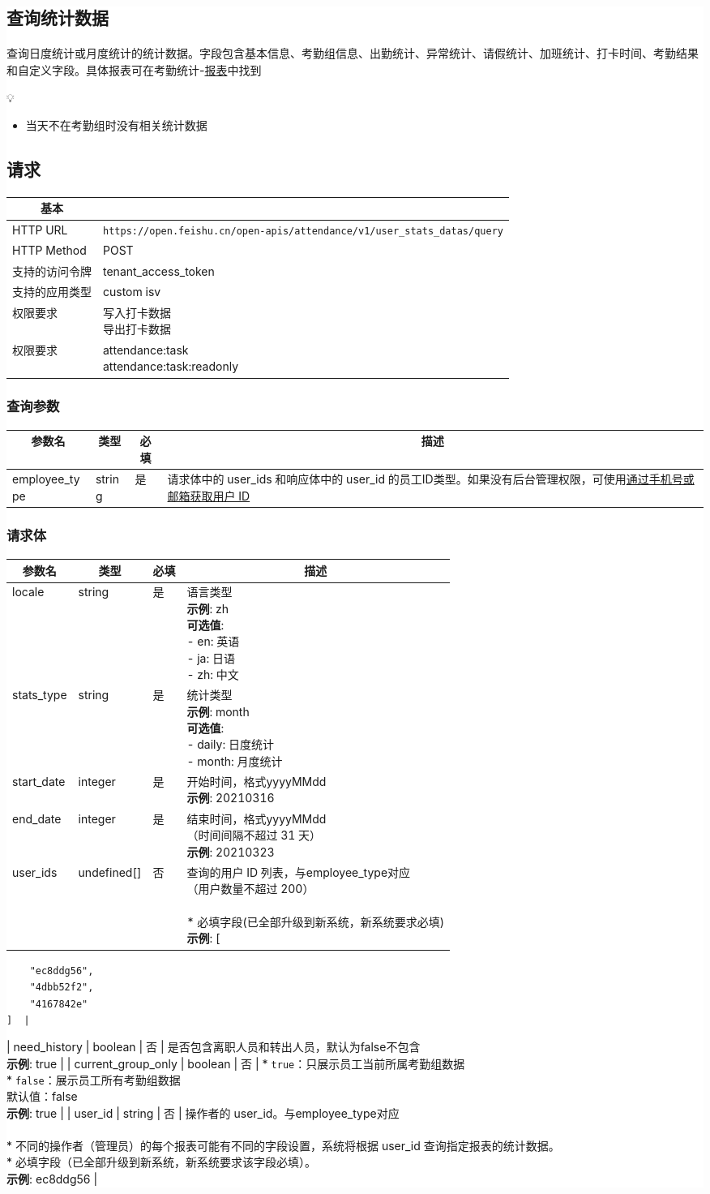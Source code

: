 ## 查询统计数据

查询日度统计或月度统计的统计数据。字段包含基本信息、考勤组信息、出勤统计、异常统计、请假统计、加班统计、打卡时间、考勤结果和自定义字段。具体报表可在考勤统计-[报表](https://example.feishu.cn/people/workforce-management/manage/statistics/report)中找到

💡 
 * 当天不在考勤组时没有相关统计数据

## 请求

| 基本 | |
| --- | --- |
| HTTP URL | `https://open.feishu.cn/open-apis/attendance/v1/user_stats_datas/query` |
| HTTP Method | POST |
| 支持的访问令牌 | tenant_access_token |
| 支持的应用类型 | custom  isv |
| 权限要求 | 写入打卡数据 <br> 导出打卡数据 |
| 权限要求 | attendance:task <br> attendance:task:readonly |

### 查询参数

| 参数名 | 类型 | 必填 | 描述 |
| ------ | ---- | ---- | ---- |
| employee_type | string | 是 | 请求体中的 user_ids 和响应体中的 user_id 的员工ID类型。如果没有后台管理权限，可使用[通过手机号或邮箱获取用户 ID](/ssl:ttdoc/uAjLw4CM/ukTMukTMukTM/reference/contact-v3/user/batch_get_id) |
### 请求体

| 参数名 | 类型 | 必填 | 描述 |
| ------ | ---- | ---- | ---- |
| locale | string | 是 | 语言类型 <br> **示例**: zh <br> **可选值**:<br>- en: 英语 <br>- ja: 日语 <br>- zh: 中文 <br> |
| stats_type | string | 是 | 统计类型 <br> **示例**: month <br> **可选值**:<br>- daily: 日度统计 <br>- month: 月度统计 <br> |
| start_date | integer | 是 | 开始时间，格式yyyyMMdd <br> **示例**: 20210316  |
| end_date | integer | 是 | 结束时间，格式yyyyMMdd<br>（时间间隔不超过 31 天） <br> **示例**: 20210323  |
| user_ids | undefined[] | 否 | 查询的用户 ID 列表，与employee_type对应<br>（用户数量不超过 200）<br><br>* 必填字段(已全部升级到新系统，新系统要求必填) <br> **示例**: [
        "ec8ddg56",
        "4dbb52f2",
        "4167842e"
    ]  |
| need_history | boolean | 否 | 是否包含离职人员和转出人员，默认为false不包含 <br> **示例**: true  |
| current_group_only | boolean | 否 | * `true`：只展示员工当前所属考勤组数据<br>* `false`：展示员工所有考勤组数据<br>默认值：false <br> **示例**: true  |
| user_id | string | 否 | 操作者的 user_id。与employee_type对应<br><br>* 不同的操作者（管理员）的每个报表可能有不同的字段设置，系统将根据 user_id 查询指定报表的统计数据。<br>* 必填字段（已全部升级到新系统，新系统要求该字段必填）。 <br> **示例**: ec8ddg56  |
